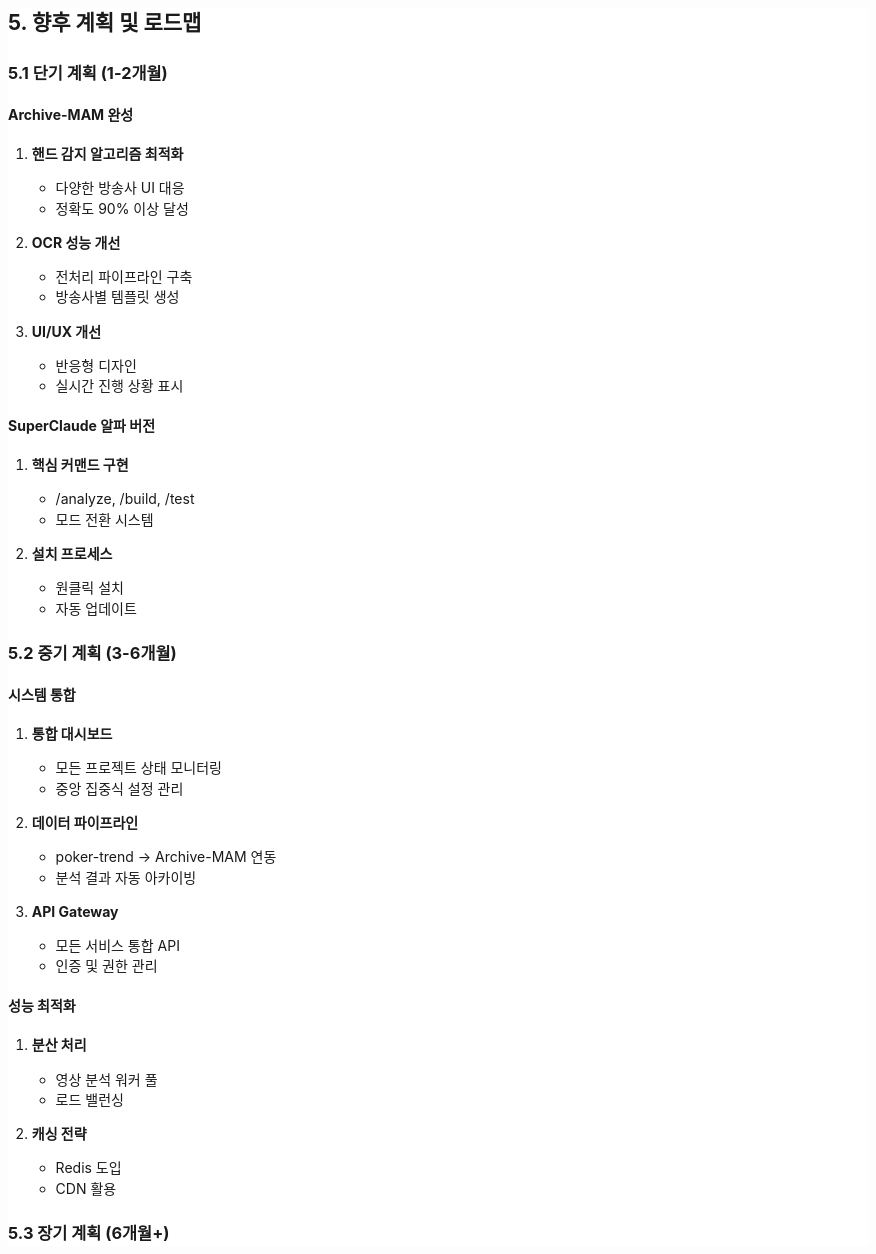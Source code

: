 
## 5. 향후 계획 및 로드맵

### 5.1 단기 계획 (1-2개월)

#### Archive-MAM 완성
1. **핸드 감지 알고리즘 최적화**
   - 다양한 방송사 UI 대응
   - 정확도 90% 이상 달성
   
2. **OCR 성능 개선**
   - 전처리 파이프라인 구축
   - 방송사별 템플릿 생성

3. **UI/UX 개선**
   - 반응형 디자인
   - 실시간 진행 상황 표시

#### SuperClaude 알파 버전
1. **핵심 커맨드 구현**
   - /analyze, /build, /test
   - 모드 전환 시스템

2. **설치 프로세스**
   - 원클릭 설치
   - 자동 업데이트

### 5.2 중기 계획 (3-6개월)

#### 시스템 통합
1. **통합 대시보드**
   - 모든 프로젝트 상태 모니터링
   - 중앙 집중식 설정 관리

2. **데이터 파이프라인**
   - poker-trend → Archive-MAM 연동
   - 분석 결과 자동 아카이빙

3. **API Gateway**
   - 모든 서비스 통합 API
   - 인증 및 권한 관리

#### 성능 최적화
1. **분산 처리**
   - 영상 분석 워커 풀
   - 로드 밸런싱

2. **캐싱 전략**
   - Redis 도입
   - CDN 활용

### 5.3 장기 계획 (6개월+)
